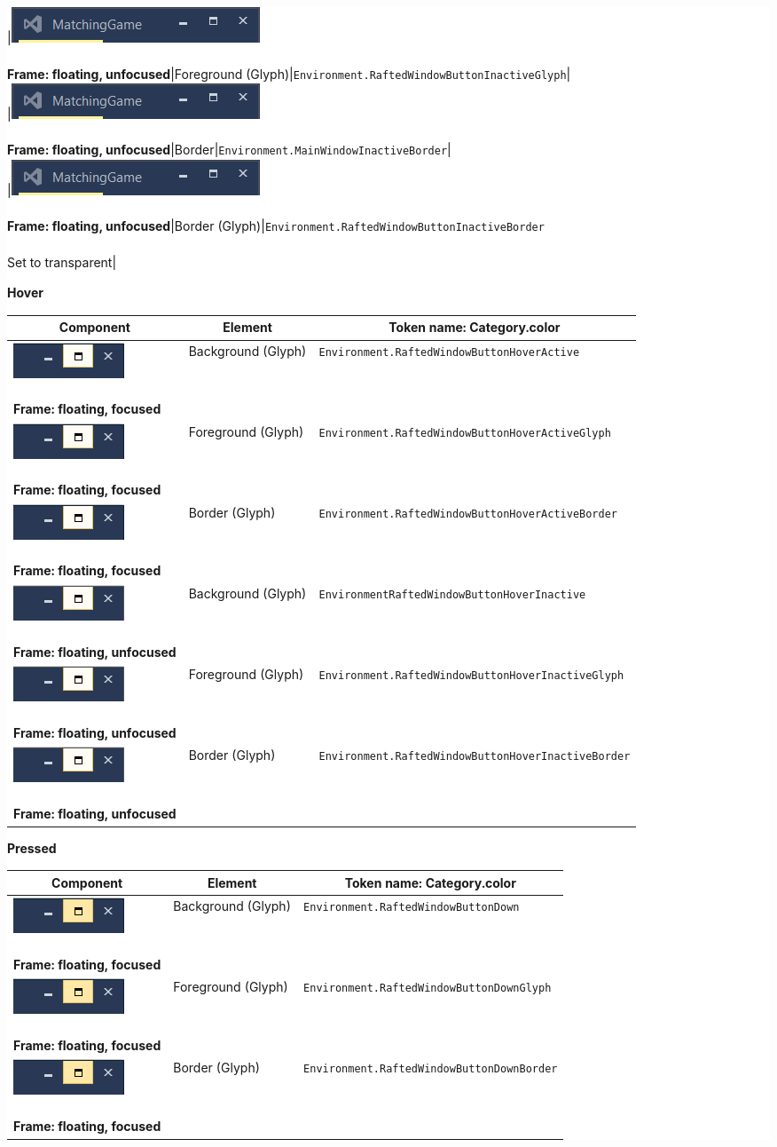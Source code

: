 |![Frame unfocused](../extensibility/ux-guidelines/media/0303-068-frameunfocused.png "0303-068_FrameUnfocused")<br /><br /> **Frame: floating, unfocused**|Foreground (Glyph)|`Environment.RaftedWindowButtonInactiveGlyph`|  
|![Frame unfocused](../extensibility/ux-guidelines/media/0303-068-frameunfocused.png "0303-068_FrameUnfocused")<br /><br /> **Frame: floating, unfocused**|Border|`Environment.MainWindowInactiveBorder`|  
|![Frame unfocused](../extensibility/ux-guidelines/media/0303-068-frameunfocused.png "0303-068_FrameUnfocused")<br /><br /> **Frame: floating, unfocused**|Border (Glyph)|`Environment.RaftedWindowButtonInactiveBorder`<br /><br /> Set to transparent|  
  
 **Hover**  
  
|Component|Element|Token name: Category.color|  
|---------------|-------------|--------------------------------|  
|![Frame focused on hover](../extensibility/ux-guidelines/media/0303-069-framefocusedhover.png "0303-069_FrameFocusedHover")<br /><br /> **Frame: floating, focused**|Background (Glyph)|`Environment.RaftedWindowButtonHoverActive`|  
|![Frame focused on hover](../extensibility/ux-guidelines/media/0303-069-framefocusedhover.png "0303-069_FrameFocusedHover")<br /><br /> **Frame: floating, focused**|Foreground (Glyph)|`Environment.RaftedWindowButtonHoverActiveGlyph`|  
|![Frame focused on hover](../extensibility/ux-guidelines/media/0303-069-framefocusedhover.png "0303-069_FrameFocusedHover")<br /><br /> **Frame: floating, focused**|Border (Glyph)|`Environment.RaftedWindowButtonHoverActiveBorder`|  
|![Frame unfocused on hover](../extensibility/ux-guidelines/media/0303-070-frameunfocusedhover.png "0303-070_FrameUnfocusedHover")<br /><br /> **Frame: floating, unfocused**|Background (Glyph)|`EnvironmentRaftedWindowButtonHoverInactive`|  
|![Frame unfocused on hover](../extensibility/ux-guidelines/media/0303-070-frameunfocusedhover.png "0303-070_FrameUnfocusedHover")<br /><br /> **Frame: floating, unfocused**|Foreground (Glyph)|`Environment.RaftedWindowButtonHoverInactiveGlyph`|  
|![Frame unfocused on hover](../extensibility/ux-guidelines/media/0303-070-frameunfocusedhover.png "0303-070_FrameUnfocusedHover")<br /><br /> **Frame: floating, unfocused**|Border (Glyph)|`Environment.RaftedWindowButtonHoverInactiveBorder`|  
  
 **Pressed**  
  
|Component|Element|Token name: Category.color|  
|---------------|-------------|--------------------------------|  
|![Frame focused pressed](../extensibility/ux-guidelines/media/0303-071-framefocusedpressed.png "0303-071_FrameFocusedPressed")<br /><br /> **Frame: floating, focused**|Background (Glyph)|`Environment.RaftedWindowButtonDown`|  
|![Frame focused pressed](../extensibility/ux-guidelines/media/0303-071-framefocusedpressed.png "0303-071_FrameFocusedPressed")<br /><br /> **Frame: floating, focused**|Foreground (Glyph)|`Environment.RaftedWindowButtonDownGlyph`|  
|![Frame focused pressed](../extensibility/ux-guidelines/media/0303-071-framefocusedpressed.png "0303-071_FrameFocusedPressed")<br /><br /> **Frame: floating, focused**|Border (Glyph)|`Environment.RaftedWindowButtonDownBorder`|  
  